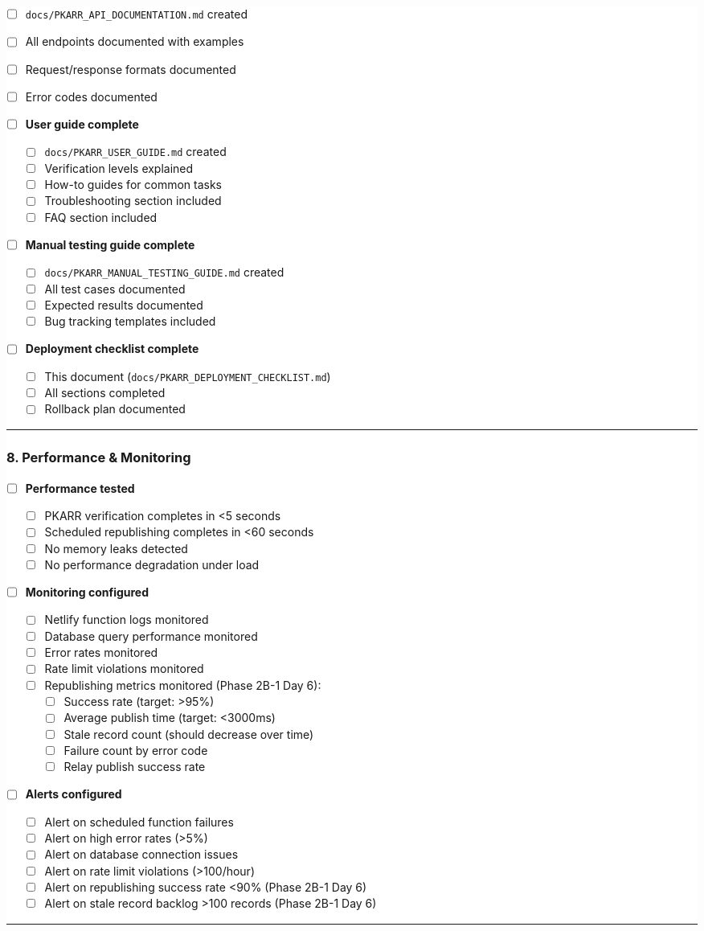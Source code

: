   - [ ] `docs/PKARR_API_DOCUMENTATION.md` created
  - [ ] All endpoints documented with examples
  - [ ] Request/response formats documented
  - [ ] Error codes documented

- [ ] **User guide complete**

  - [ ] `docs/PKARR_USER_GUIDE.md` created
  - [ ] Verification levels explained
  - [ ] How-to guides for common tasks
  - [ ] Troubleshooting section included
  - [ ] FAQ section included

- [ ] **Manual testing guide complete**

  - [ ] `docs/PKARR_MANUAL_TESTING_GUIDE.md` created
  - [ ] All test cases documented
  - [ ] Expected results documented
  - [ ] Bug tracking templates included

- [ ] **Deployment checklist complete**
  - [ ] This document (`docs/PKARR_DEPLOYMENT_CHECKLIST.md`)
  - [ ] All sections completed
  - [ ] Rollback plan documented

---

### 8. Performance & Monitoring

- [ ] **Performance tested**

  - [ ] PKARR verification completes in <5 seconds
  - [ ] Scheduled republishing completes in <60 seconds
  - [ ] No memory leaks detected
  - [ ] No performance degradation under load

- [ ] **Monitoring configured**

  - [ ] Netlify function logs monitored
  - [ ] Database query performance monitored
  - [ ] Error rates monitored
  - [ ] Rate limit violations monitored
  - [ ] Republishing metrics monitored (Phase 2B-1 Day 6):
    - [ ] Success rate (target: >95%)
    - [ ] Average publish time (target: <3000ms)
    - [ ] Stale record count (should decrease over time)
    - [ ] Failure count by error code
    - [ ] Relay publish success rate

- [ ] **Alerts configured**
  - [ ] Alert on scheduled function failures
  - [ ] Alert on high error rates (>5%)
  - [ ] Alert on database connection issues
  - [ ] Alert on rate limit violations (>100/hour)
  - [ ] Alert on republishing success rate <90% (Phase 2B-1 Day 6)
  - [ ] Alert on stale record backlog >100 records (Phase 2B-1 Day 6)

---